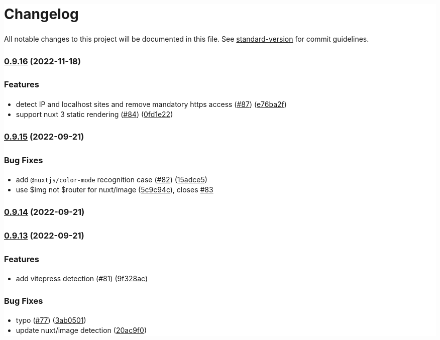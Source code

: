 # Changelog

All notable changes to this project will be documented in this file. See [standard-version](https://github.com/conventional-changelog/standard-version) for commit guidelines.

### [0.9.16](https://github.com/nuxtlabs/vue-telescope-analyzer/compare/v0.9.15...v0.9.16) (2022-11-18)


### Features

* detect IP and localhost sites and remove mandatory https access ([#87](https://github.com/nuxtlabs/vue-telescope-analyzer/issues/87)) ([e76ba2f](https://github.com/nuxtlabs/vue-telescope-analyzer/commit/e76ba2fa88bb89b27eafe1b2c3fc1b6d3fe31d29))
* support nuxt 3 static rendering ([#84](https://github.com/nuxtlabs/vue-telescope-analyzer/issues/84)) ([0fd1e22](https://github.com/nuxtlabs/vue-telescope-analyzer/commit/0fd1e22e32be6af38f5960418124cdb77acbfc99))

### [0.9.15](https://github.com/nuxtlabs/vue-telescope-analyzer/compare/v0.9.14...v0.9.15) (2022-09-21)


### Bug Fixes

* add `@nuxtjs/color-mode` recognition case ([#82](https://github.com/nuxtlabs/vue-telescope-analyzer/issues/82)) ([15adce5](https://github.com/nuxtlabs/vue-telescope-analyzer/commit/15adce57fdefddd76bb417d7621b07fd76c23573))
* use $img not $router for nuxt/image ([5c9c94c](https://github.com/nuxtlabs/vue-telescope-analyzer/commit/5c9c94c322085df3759ea8df36df4a7cf1dff408)), closes [#83](https://github.com/nuxtlabs/vue-telescope-analyzer/issues/83)

### [0.9.14](https://github.com/nuxtlabs/vue-telescope-analyzer/compare/v0.9.13...v0.9.14) (2022-09-21)

### [0.9.13](https://github.com/nuxtlabs/vue-telescope-analyzer/compare/v0.9.12...v0.9.13) (2022-09-21)


### Features

* add vitepress detection ([#81](https://github.com/nuxtlabs/vue-telescope-analyzer/issues/81)) ([9f328ac](https://github.com/nuxtlabs/vue-telescope-analyzer/commit/9f328ace99c148a3c1d7e4db32dc3f82a195567c))


### Bug Fixes

* typo ([#77](https://github.com/nuxtlabs/vue-telescope-analyzer/issues/77)) ([3ab0501](https://github.com/nuxtlabs/vue-telescope-analyzer/commit/3ab0501ce38b9bafeaf6a3a201470fae66028452))
* update nuxt/image detection ([20ac9f0](https://github.com/nuxtlabs/vue-telescope-analyzer/commit/20ac9f0c5c0a6d24bed76c2c7ca4c6bffeb0a415))
